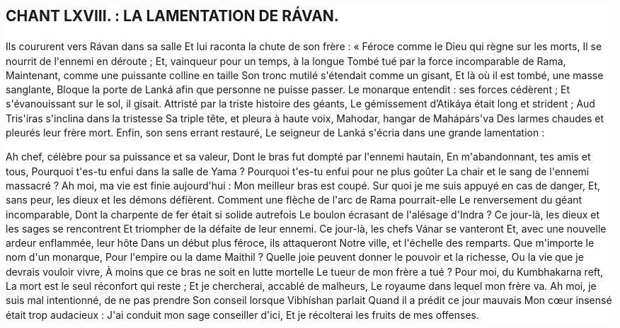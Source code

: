 
## CHANT LXVIII. : LA LAMENTATION DE RÁVAN.

Ils coururent vers Rávan ​​dans sa salle
Et lui raconta la chute de son frère :
« Féroce comme le Dieu qui règne sur les morts,
Il se nourrit de l'ennemi en déroute ;
Et, vainqueur pour un temps, à la longue
Tombé tué par la force incomparable de Rama,
Maintenant, comme une puissante colline en taille
Son tronc mutilé s'étendait comme un gisant,
Et là où il est tombé, une masse sanglante,
Bloque la porte de Lanká afin que personne ne puisse passer.
Le monarque entendit : ses forces cédèrent ;
Et s'évanouissant sur le sol, il gisait.
Attristé par la triste histoire des géants,
Le gémissement d’Atikáya était long et strident ;
Aud Tris'iras s'inclina dans la tristesse
Sa triple tête, et pleura à haute voix,
Mahodar, hangar de Mahápárs'va
Des larmes chaudes et pleurés leur frère mort.
Enfin, son sens errant restauré,
Le seigneur de Lanká s'écria dans une grande lamentation :

Ah chef, célèbre pour sa puissance et sa valeur,
Dont le bras fut dompté par l'ennemi hautain,
En m'abandonnant, tes amis et tous,
Pourquoi t'es-tu enfui dans la salle de Yama ?
Pourquoi t'es-tu enfui pour ne plus goûter
La chair et le sang de l'ennemi massacré ?
Ah moi, ma vie est finie aujourd'hui :
Mon meilleur bras est coupé.
Sur quoi je me suis appuyé en cas de danger,
Et, sans peur, les dieux et les démons défièrent.
Comment une flèche de l'arc de Rama pourrait-elle
Le renversement du géant incomparable,
Dont la charpente de fer était si solide autrefois
Le boulon écrasant de l'alésage d'Indra ?
Ce jour-là, les dieux et les sages se rencontrent
Et triompher de la défaite de leur ennemi.
Ce jour-là, les chefs Vánar se vanteront
Et, avec une nouvelle ardeur enflammée, leur hôte
Dans un début plus féroce, ils attaqueront
Notre ville, et l'échelle des remparts.
Que m'importe le nom d'un monarque,
Pour l'empire ou la dame Maithil ?
Quelle joie peuvent donner le pouvoir et la richesse,
Ou la vie que je devrais vouloir vivre,
À moins que ce bras ne soit en lutte mortelle
Le tueur de mon frère a tué ?
Pour moi, du Kumbhakarna reft,
La mort est le seul réconfort qui reste ;
Et je chercherai, accablé de malheurs,
Le royaume dans lequel mon frère va.
Ah moi, je suis mal intentionné, de ne pas prendre
Son conseil lorsque Vibhíshan parlait
Quand il a prédit ce jour mauvais
Mon cœur insensé était trop audacieux :
J'ai conduit mon sage conseiller d'ici,
Et je récolterai les fruits de mes offenses.
